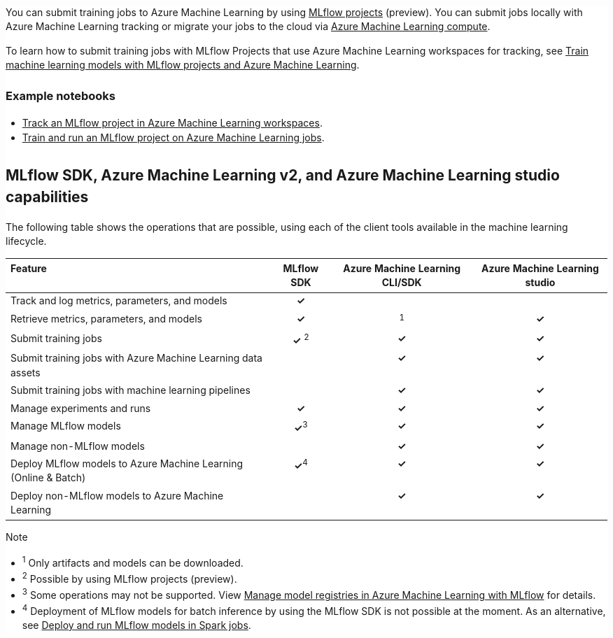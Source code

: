You can submit training jobs to Azure Machine Learning by using [MLflow projects](https://www.mlflow.org/docs/latest/projects.html) (preview). You can submit jobs locally with Azure Machine Learning tracking or migrate your jobs to the cloud via [Azure Machine Learning compute](./how-to-create-attach-compute-cluster.md).

To learn how to submit training jobs with MLflow Projects that use Azure Machine Learning workspaces for tracking, see [Train machine learning models with MLflow projects and Azure Machine Learning](how-to-train-mlflow-projects.md).

### Example notebooks

* [Track an MLflow project in Azure Machine Learning workspaces](https://github.com/Azure/MachineLearningNotebooks/blob/master/how-to-use-azureml/track-and-monitor-experiments/using-mlflow/train-projects-local/train-projects-local.ipynb).
* [Train and run an MLflow project on Azure Machine Learning jobs](https://github.com/Azure/MachineLearningNotebooks/blob/master/how-to-use-azureml/track-and-monitor-experiments/using-mlflow/train-projects-remote/train-projects-remote.ipynb).

## MLflow SDK, Azure Machine Learning v2, and Azure Machine Learning studio capabilities

The following table shows the operations that are possible, using each of the client tools available in the machine learning lifecycle.

| Feature | MLflow SDK | Azure Machine Learning CLI/SDK | Azure Machine Learning studio |
| :- | :-: | :-: | :-: |
| Track and log metrics, parameters, and models | **&check;** | | |
| Retrieve metrics, parameters, and models | **&check;** | <sup>1</sup> | **&check;** |
| Submit training jobs | **&check;** <sup>2</sup> | **&check;** | **&check;** |
| Submit training jobs with Azure Machine Learning data assets |  | **&check;** | **&check;** |
| Submit training jobs with machine learning pipelines | | **&check;** | **&check;** |
| Manage experiments and runs | **&check;** | **&check;** | **&check;** |
| Manage MLflow models | **&check;**<sup>3</sup> | **&check;** | **&check;** |
| Manage non-MLflow models | | **&check;** | **&check;** |
| Deploy MLflow models to Azure Machine Learning (Online & Batch) | **&check;**<sup>4</sup> | **&check;** | **&check;** |
| Deploy non-MLflow models to Azure Machine Learning | | **&check;** | **&check;** |

> [!NOTE]
> - <sup>1</sup> Only artifacts and models can be downloaded.
> - <sup>2</sup> Possible by using MLflow projects (preview).
> - <sup>3</sup> Some operations may not be supported. View [Manage model registries in Azure Machine Learning with MLflow](how-to-manage-models-mlflow.md) for details.
> - <sup>4</sup> Deployment of MLflow models for batch inference by using the MLflow SDK is not possible at the moment. As an alternative, see [Deploy and run MLflow models in Spark jobs](how-to-deploy-mlflow-model-spark-jobs.md).
